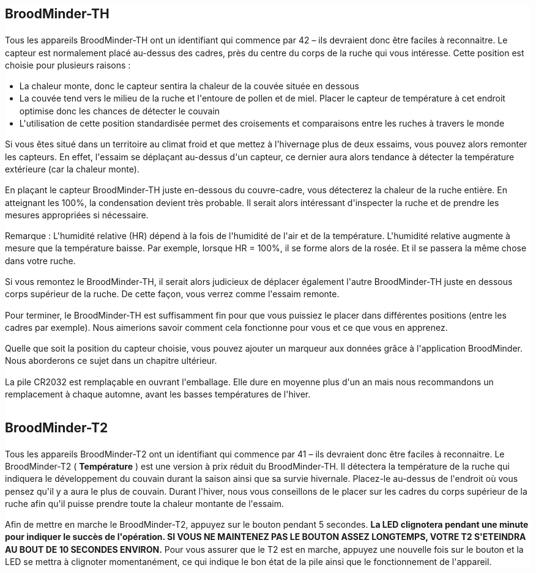   ## BroodMinder-TH

Tous les appareils BroodMinder-TH ont un identifiant qui commence par 42 – ils devraient donc être faciles à reconnaitre. Le capteur est normalement placé au-dessus des cadres, près du centre du corps de la ruche qui vous intéresse. Cette position est choisie pour plusieurs raisons :

- La chaleur monte, donc le capteur sentira la chaleur de la couvée située en dessous
- La couvée tend vers le milieu de la ruche et l&#39;entoure de pollen et de miel. Placer le capteur de température à cet endroit optimise donc les chances de détecter le couvain
- L&#39;utilisation de cette position standardisée permet des croisements et comparaisons entre les ruches à travers le monde

Si vous êtes situé dans un territoire au climat froid et que mettez à l&#39;hivernage plus de deux essaims, vous pouvez alors remonter les capteurs. En effet, l&#39;essaim se déplaçant au-dessus d&#39;un capteur, ce dernier aura alors tendance à détecter la température extérieure (car la chaleur monte).

En plaçant le capteur BroodMinder-TH juste en-dessous du couvre-cadre, vous détecterez la chaleur de la ruche entière. En atteignant les 100%, la condensation devient très probable. Il serait alors intéressant d&#39;inspecter la ruche et de prendre les mesures appropriées si nécessaire.

Remarque : L&#39;humidité relative (HR) dépend à la fois de l&#39;humidité de l&#39;air et de la température. L&#39;humidité relative augmente à mesure que la température baisse. Par exemple, lorsque HR = 100%, il se forme alors de la rosée. Et il se passera la même chose dans votre ruche.

Si vous remontez le BroodMinder-TH, il serait alors judicieux de déplacer également l&#39;autre BroodMinder-TH juste en dessous corps supérieur de la ruche. De cette façon, vous verrez comme l&#39;essaim remonte.

Pour terminer, le BroodMinder-TH est suffisamment fin pour que vous puissiez le placer dans différentes positions (entre les cadres par exemple). Nous aimerions savoir comment cela fonctionne pour vous et ce que vous en apprenez.

Quelle que soit la position du capteur choisie, vous pouvez ajouter un marqueur aux données grâce à l&#39;application BroodMinder. Nous aborderons ce sujet dans un chapitre ultérieur.

La pile CR2032 est remplaçable en ouvrant l&#39;emballage. Elle dure en moyenne plus d&#39;un an mais nous recommandons un remplacement à chaque automne, avant les basses températures de l&#39;hiver.


## BroodMinder-T2

Tous les appareils BroodMinder-T2 ont un identifiant qui commence par 41 – ils devraient donc être faciles à reconnaitre. Le BroodMinder-T2 ( **Température** ) est une version à prix réduit du BroodMinder-TH. Il détectera la température de la ruche qui indiquera le développement du couvain durant la saison ainsi que sa survie hivernale. Placez-le au-dessus de l&#39;endroit où vous pensez qu&#39;il y a aura le plus de couvain. Durant l&#39;hiver, nous vous conseillons de le placer sur les cadres du corps supérieur de la ruche afin qu&#39;il puisse prendre toute la chaleur montante de l&#39;essaim.

Afin de mettre en marche le BroodMinder-T2, appuyez sur le bouton pendant 5 secondes. **La LED clignotera pendant une minute pour indiquer le succès de l&#39;opération. SI VOUS NE MAINTENEZ PAS LE BOUTON ASSEZ LONGTEMPS, VOTRE T2 S&#39;ETEINDRA AU BOUT DE 10 SECONDES ENVIRON.** Pour vous assurer que le T2 est en marche, appuyez une nouvelle fois sur le bouton et la LED se mettra à clignoter momentanément, ce qui indique le bon état de la pile ainsi que le fonctionnement de l&#39;appareil.
